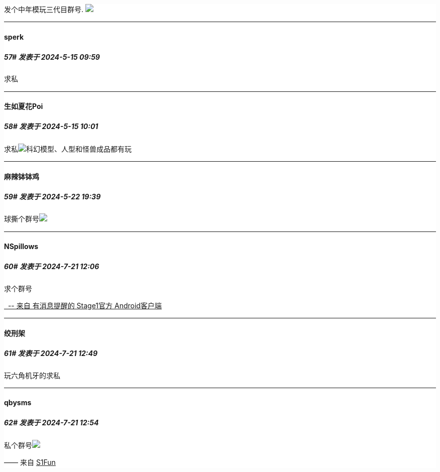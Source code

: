 发个中年模玩三代目群号. <img src="https://static.saraba1st.com/image/smiley/face2017/067.png" referrerpolicy="no-referrer">

*****

####  sperk  
##### 57#       发表于 2024-5-15 09:59

求私


*****

####  生如夏花Poi  
##### 58#       发表于 2024-5-15 10:01

求私<img src="https://static.saraba1st.com/image/smiley/face2017/037.png" referrerpolicy="no-referrer">科幻模型、人型和怪兽成品都有玩

*****

####  麻辣钵钵鸡  
##### 59#       发表于 2024-5-22 19:39

球撕个群号<img src="https://static.saraba1st.com/image/smiley/face/86.gif" referrerpolicy="no-referrer">

*****

####  NSpillows  
##### 60#       发表于 2024-7-21 12:06

求个群号

[  -- 来自 有消息提醒的 Stage1官方 Android客户端](https://www.coolapk.com/apk/140634)


*****

####  绞刑架  
##### 61#       发表于 2024-7-21 12:49

玩六角机牙的求私


*****

####  qbysms  
##### 62#       发表于 2024-7-21 12:54

私个群号<img src="https://static.saraba1st.com/image/smiley/face2017/032.png" referrerpolicy="no-referrer">

—— 来自 [S1Fun](https://s1fun.koalcat.com)

